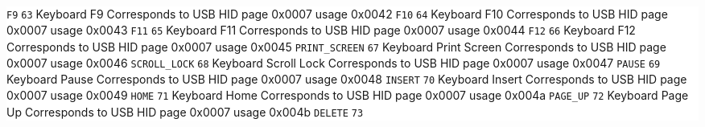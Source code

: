 </td>
        </tr><tr>
            <td><code>F9</code></td>
            <td><code>63</code></td>
            <td> Keyboard F9
 Corresponds to USB HID page 0x0007 usage 0x0042
</td>
        </tr><tr>
            <td><code>F10</code></td>
            <td><code>64</code></td>
            <td> Keyboard F10
 Corresponds to USB HID page 0x0007 usage 0x0043
</td>
        </tr><tr>
            <td><code>F11</code></td>
            <td><code>65</code></td>
            <td> Keyboard F11
 Corresponds to USB HID page 0x0007 usage 0x0044
</td>
        </tr><tr>
            <td><code>F12</code></td>
            <td><code>66</code></td>
            <td> Keyboard F12
 Corresponds to USB HID page 0x0007 usage 0x0045
</td>
        </tr><tr>
            <td><code>PRINT_SCREEN</code></td>
            <td><code>67</code></td>
            <td> Keyboard Print Screen
 Corresponds to USB HID page 0x0007 usage 0x0046
</td>
        </tr><tr>
            <td><code>SCROLL_LOCK</code></td>
            <td><code>68</code></td>
            <td> Keyboard Scroll Lock
 Corresponds to USB HID page 0x0007 usage 0x0047
</td>
        </tr><tr>
            <td><code>PAUSE</code></td>
            <td><code>69</code></td>
            <td> Keyboard Pause
 Corresponds to USB HID page 0x0007 usage 0x0048
</td>
        </tr><tr>
            <td><code>INSERT</code></td>
            <td><code>70</code></td>
            <td> Keyboard Insert
 Corresponds to USB HID page 0x0007 usage 0x0049
</td>
        </tr><tr>
            <td><code>HOME</code></td>
            <td><code>71</code></td>
            <td> Keyboard Home
 Corresponds to USB HID page 0x0007 usage 0x004a
</td>
        </tr><tr>
            <td><code>PAGE_UP</code></td>
            <td><code>72</code></td>
            <td> Keyboard Page Up
 Corresponds to USB HID page 0x0007 usage 0x004b
</td>
        </tr><tr>
            <td><code>DELETE</code></td>
            <td><code>73</code></td>